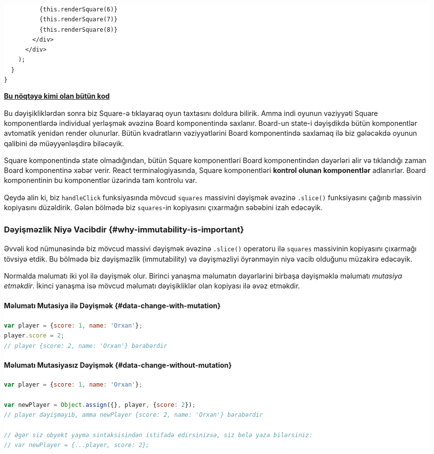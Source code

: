 ```javascript{9-13}
          {this.renderSquare(6)}
          {this.renderSquare(7)}
          {this.renderSquare(8)}
        </div>
      </div>
    );
  }
}
```

**[Bu nöqtəyə kimi olan bütün kod](https://codepen.io/gaearon/pen/ybbQJX?editors=0010)**

Bu dəyişikliklərdən sonra biz Square-ə tıklayaraq oyun taxtasını doldura bilirik. Amma indi oyunun vəziyyəti Square komponentlərdə individual yerləşmək əvəzinə Board komponentində saxlanır. Board-un state-i dəyişdikdə bütün komponentlər avtomatik yenidən render olunurlar. Bütün kvadratların vəziyyətlərini Board komponentində saxlamaq ilə biz gələcəkdə oyunun qalibini də müəyyənləşdirə biləcəyik.

Square komponentində state olmadığından, bütün Square komponentləri Board komponentindən dəyərləri alir və tıklandığı zaman Board komponentinə xəbər verir. React terminalogiyasında, Square komponentləri **kontrol olunan komponentlər** adlanırlar. Board komponentinin bu komponentlər üzərində tam kontrolu var.

Qeydə alin ki, biz `handleClick` funksiyasında mövcud `squares` massivini dəyişmək əvəzinə `.slice()` funksiyasını çağırıb massivin kopiyasını düzəldirik. Gələn bölmədə biz `squares`-in kopiyasını çıxarmağın səbəbini izah edəcəyik.

### Dəyişməzlik Niyə Vacibdir {#why-immutability-is-important}

Əvvəli kod nümunəsində biz mövcud massivi dəyişmək əvəzinə `.slice()` operatoru ilə `squares` massivinin kopiyasını çıxarmağı tövsiyə etdik. Bu bölmədə biz dəyişməzlik (immutability) və dəyişməzliyi öyrənməyin niyə vacib olduğunu müzakirə edəcəyik.

Normalda məlumatı iki yol ilə dəyişmək olur. Birinci yanaşma məlumatın dəyərlərini birbaşa dəyişməklə məlumatı *mutasiya etməkdir*. İkinci yanaşma isə mövcud məlumatı dəyişikliklər olan kopiyası ilə əvəz etməkdir.

#### Məlumatı Mutasiya ilə Dəyişmək {#data-change-with-mutation}
```javascript
var player = {score: 1, name: 'Orxan'};
player.score = 2;
// player {score: 2, name: 'Orxan'} bərabərdir
```

#### Məlumatı Mutasiyasız Dəyişmək {#data-change-without-mutation}
```javascript
var player = {score: 1, name: 'Orxan'};

var newPlayer = Object.assign({}, player, {score: 2});
// player dəyişməyib, amma newPlayer {score: 2, name: 'Orxan'} bərabərdir

// Əgər siz obyekt yayma sintaksisindən istifadə edirsinizsə, siz belə yaza bilərsiniz:
// var newPlayer = {...player, score: 2};
```

